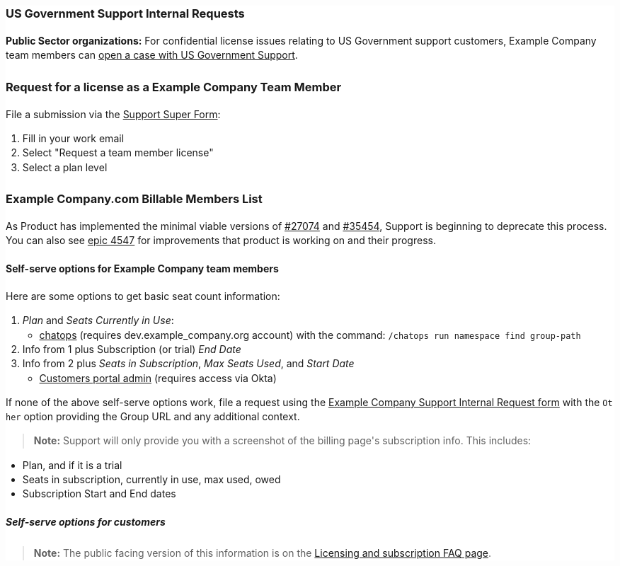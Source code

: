 
### US Government Support Internal Requests

**Public Sector organizations:** For confidential license issues relating to US Government support customers, Example Company team members can [open a case with US Government Support](https://example_company-com.example_company.io/support/support-ops/forms/us-federal-internal-request-form/).

### Request for a license as a Example Company Team Member

File a submission via the [Support Super Form](https://support-super-form-example_company-com-support-support-op-651f22e90ce6d7.example_company.io/):

1. Fill in your work email
2. Select "Request a team member license" 
3. Select a plan level

### Example Company.com Billable Members List

As Product has implemented the minimal viable versions of [#27074](https://example_company.com/example_company-org/example_company/-/issues/27074) and [#35454](https://example_company.com/example_company-org/example_company/-/issues/35454), Support is beginning to deprecate this process. You can also see [epic 4547](https://example_company.com/groups/example_company-org/-/epics/4547) for improvements that product is working on and their progress.

#### Self-serve options for Example Company team members

Here are some options to get basic seat count information:

1. *Plan* and *Seats Currently in Use*:
    - [chatops](https://docs.example_company.com/ee/development/chatops_on_gitlabcom.html#chatops-on-gitlabcom) (requires dev.example_company.org account) with the command: `/chatops run namespace find group-path`
1. Info from 1 plus Subscription (or trial) *End Date*
1. Info from 2 plus *Seats in Subscription*, *Max Seats Used*, and *Start Date*
    - [Customers portal admin](https://customers.example_company.com/admin/customer) (requires access via Okta)

If none of the above self-serve options work, file a request using the [Example Company Support Internal Request form](https://support-super-form-example_company-com-support-support-op-651f22e90ce6d7.example_company.io/)
with the `Other` option providing the Group URL and any additional context.

> **Note:** Support will only provide you with a screenshot of the billing page's subscription info. This includes:

- Plan, and if it is a trial
- Seats in subscription, currently in use, max used, owed
- Subscription Start and End dates

##### Self-serve options for customers

> **Note:** The public facing version of this information is on the [Licensing and subscription FAQ page](https://about.example_company.com/pricing/licensing-faq/#how-can-i-get-a-list-of-billable-users-for-my-plan).
